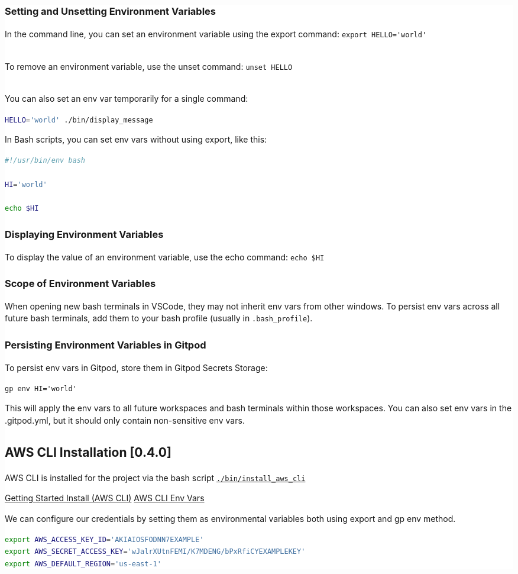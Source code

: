 ### Setting and Unsetting Environment Variables
In the command line, you can set an environment variable using the export command: `export HELLO='world'`

<br>To remove an environment variable, use the unset command: `unset HELLO`

<br>You can also set an env var temporarily for a single command:
```sh
HELLO='world' ./bin/display_message
```

In Bash scripts, you can set env vars without using export, like this:
```sh
#!/usr/bin/env bash

HI='world'

echo $HI
```

### Displaying Environment Variables
To display the value of an environment variable, use the echo command: `echo $HI`

### Scope of Environment Variables
When opening new bash terminals in VSCode, they may not inherit env vars from other windows. To persist env vars across all future bash terminals, add them to your bash profile (usually in `.bash_profile`).

### Persisting Environment Variables in Gitpod
To persist env vars in Gitpod, store them in Gitpod Secrets Storage:

```
gp env HI='world'
```

This will apply the env vars to all future workspaces and bash terminals within those workspaces. You can also set env vars in the .gitpod.yml, but it should only contain non-sensitive env vars.

## AWS CLI Installation [0.4.0]

AWS CLI is installed for the project via the bash script [`./bin/install_aws_cli`](./bin/install_aws_cli)


[Getting Started Install (AWS CLI)](https://docs.aws.amazon.com/cli/latest/userguide/getting-started-install.html)
[AWS CLI Env Vars](https://docs.aws.amazon.com/cli/latest/userguide/cli-configure-envvars.html)

We can configure our credentials by setting them as environmental variables both using export and gp env method.

```sh
export AWS_ACCESS_KEY_ID='AKIAIOSFODNN7EXAMPLE'
export AWS_SECRET_ACCESS_KEY='wJalrXUtnFEMI/K7MDENG/bPxRfiCYEXAMPLEKEY'
export AWS_DEFAULT_REGION='us-east-1'
```
